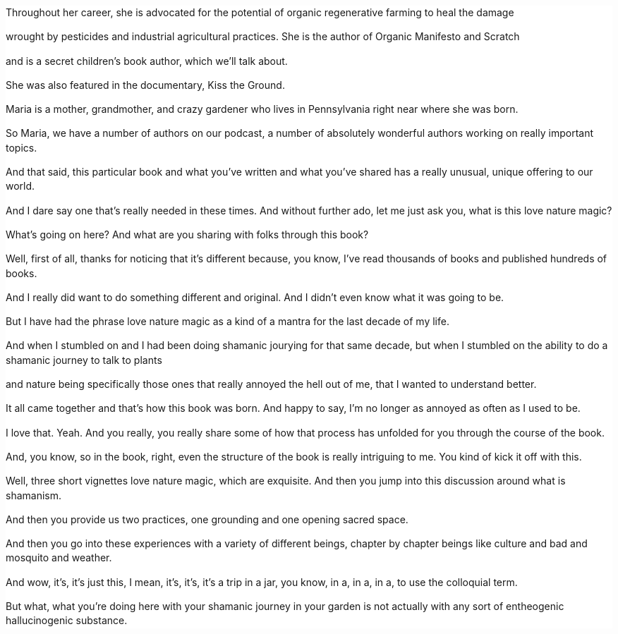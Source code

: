 Throughout her career, she is advocated for the potential of organic regenerative farming to heal the damage

wrought by pesticides and industrial agricultural practices. She is the author of Organic Manifesto and Scratch

and is a secret children’s book author, which we’ll talk about.

She was also featured in the documentary, Kiss the Ground.

Maria is a mother, grandmother, and crazy gardener who lives in Pennsylvania right near where she was born.

So Maria, we have a number of authors on our podcast, a number of absolutely wonderful authors working on really important topics.

And that said, this particular book and what you’ve written and what you’ve shared has a really unusual, unique offering to our world.

And I dare say one that’s really needed in these times. And without further ado, let me just ask you, what is this love nature magic?

What’s going on here? And what are you sharing with folks through this book?

Well, first of all, thanks for noticing that it’s different because, you know, I’ve read thousands of books and published hundreds of books.

And I really did want to do something different and original. And I didn’t even know what it was going to be.

But I have had the phrase love nature magic as a kind of a mantra for the last decade of my life.

And when I stumbled on and I had been doing shamanic jourying for that same decade, but when I stumbled on the ability to do a shamanic journey to talk to plants

and nature being specifically those ones that really annoyed the hell out of me, that I wanted to understand better.

It all came together and that’s how this book was born. And happy to say, I’m no longer as annoyed as often as I used to be.

I love that. Yeah. And you really, you really share some of how that process has unfolded for you through the course of the book.

And, you know, so in the book, right, even the structure of the book is really intriguing to me. You kind of kick it off with this.

Well, three short vignettes love nature magic, which are exquisite. And then you jump into this discussion around what is shamanism.

And then you provide us two practices, one grounding and one opening sacred space.

And then you go into these experiences with a variety of different beings, chapter by chapter beings like culture and bad and mosquito and weather.

And wow, it’s, it’s just this, I mean, it’s, it’s, it’s a trip in a jar, you know, in a, in a, in a, to use the colloquial term.

But what, what you’re doing here with your shamanic journey in your garden is not actually with any sort of entheogenic hallucinogenic substance.
